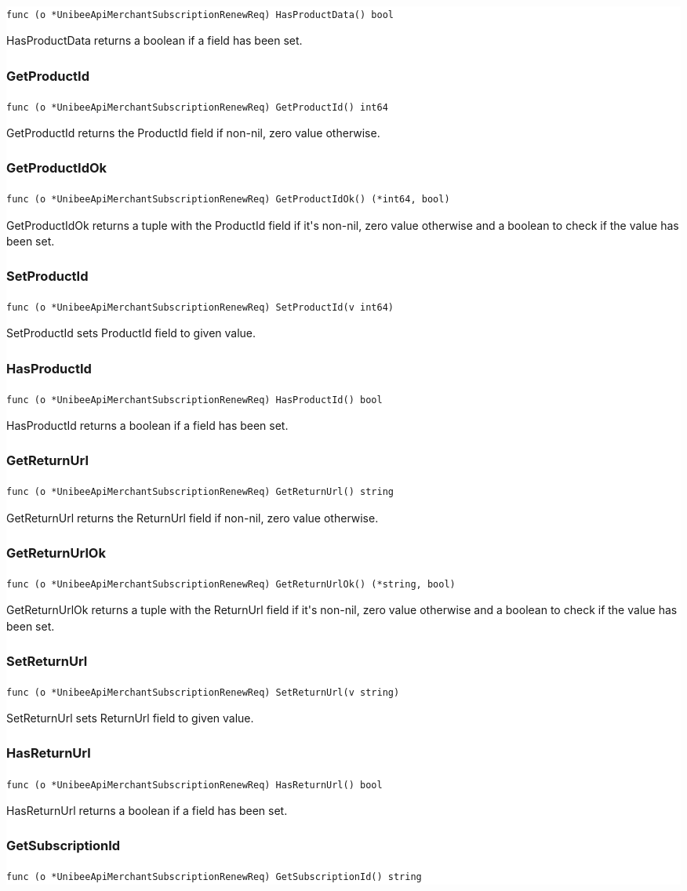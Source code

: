 `func (o *UnibeeApiMerchantSubscriptionRenewReq) HasProductData() bool`

HasProductData returns a boolean if a field has been set.

### GetProductId

`func (o *UnibeeApiMerchantSubscriptionRenewReq) GetProductId() int64`

GetProductId returns the ProductId field if non-nil, zero value otherwise.

### GetProductIdOk

`func (o *UnibeeApiMerchantSubscriptionRenewReq) GetProductIdOk() (*int64, bool)`

GetProductIdOk returns a tuple with the ProductId field if it's non-nil, zero value otherwise
and a boolean to check if the value has been set.

### SetProductId

`func (o *UnibeeApiMerchantSubscriptionRenewReq) SetProductId(v int64)`

SetProductId sets ProductId field to given value.

### HasProductId

`func (o *UnibeeApiMerchantSubscriptionRenewReq) HasProductId() bool`

HasProductId returns a boolean if a field has been set.

### GetReturnUrl

`func (o *UnibeeApiMerchantSubscriptionRenewReq) GetReturnUrl() string`

GetReturnUrl returns the ReturnUrl field if non-nil, zero value otherwise.

### GetReturnUrlOk

`func (o *UnibeeApiMerchantSubscriptionRenewReq) GetReturnUrlOk() (*string, bool)`

GetReturnUrlOk returns a tuple with the ReturnUrl field if it's non-nil, zero value otherwise
and a boolean to check if the value has been set.

### SetReturnUrl

`func (o *UnibeeApiMerchantSubscriptionRenewReq) SetReturnUrl(v string)`

SetReturnUrl sets ReturnUrl field to given value.

### HasReturnUrl

`func (o *UnibeeApiMerchantSubscriptionRenewReq) HasReturnUrl() bool`

HasReturnUrl returns a boolean if a field has been set.

### GetSubscriptionId

`func (o *UnibeeApiMerchantSubscriptionRenewReq) GetSubscriptionId() string`
